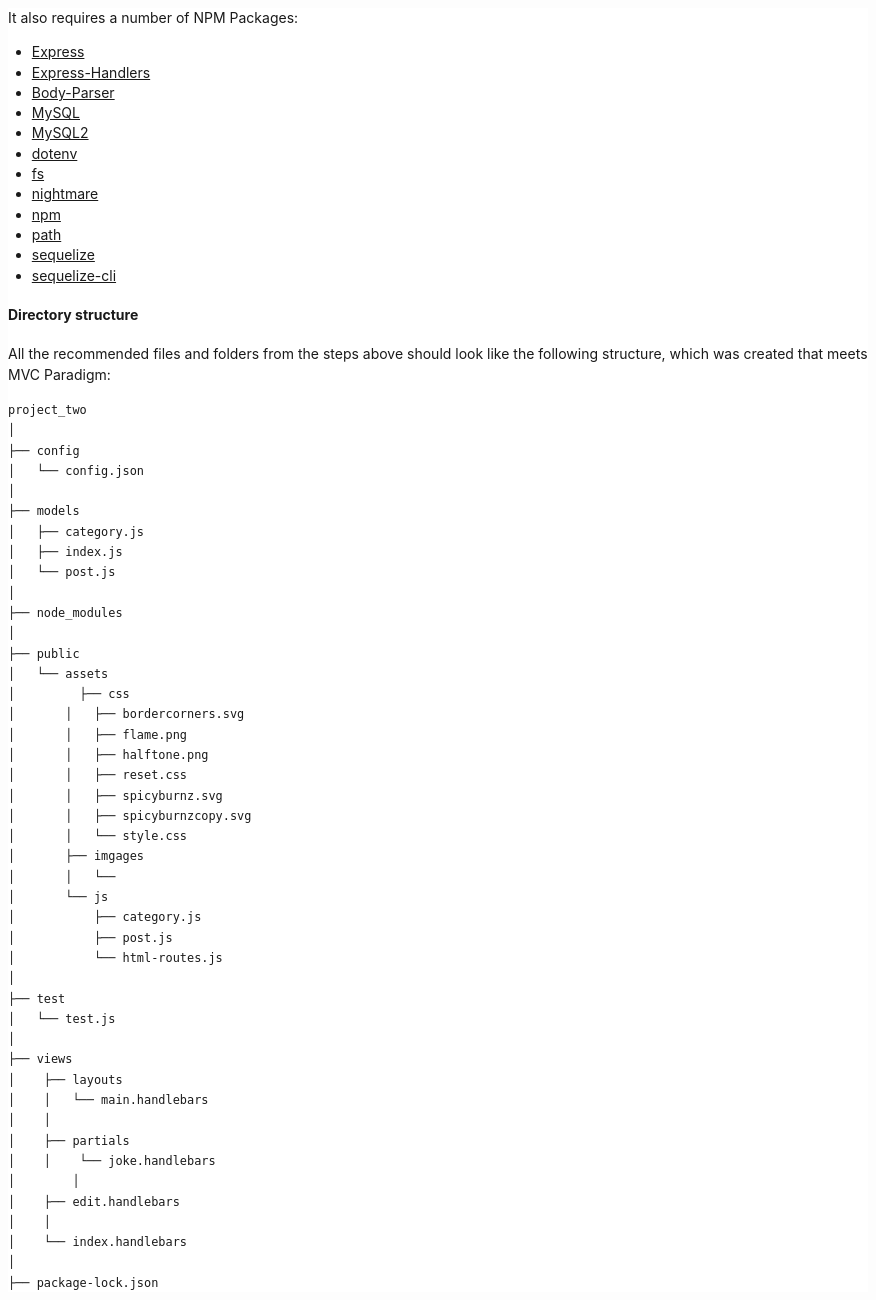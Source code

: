 It also requires a number of NPM Packages: 
  * [Express](https://www.npmjs.com/package/express)
  * [Express-Handlers](https://www.npmjs.com/package/express-handlebars)
  * [Body-Parser](https://www.npmjs.com/package/body-parser)
  * [MySQL](https://www.npmjs.com/package/mysql)
  * [MySQL2](https://www.npmjs.com/package/mysql2)
  * [dotenv](https://www.npmjs.com/package/dotenv)
  * [fs](https://www.npmjs.com/package/fs)
  * [nightmare](https://www.npmjs.com/package/nightmare)
  * [npm](https://www.npmjs.com/package/npm)
  * [path](https://www.npmjs.com/package/path)
  * [sequelize](https://www.npmjs.com/package/sequelize)
  * [sequelize-cli](https://www.npmjs.com/package/sequelize-cli)


#### Directory structure

All the recommended files and folders from the steps above should look like the following structure, which was created that meets MVC Paradigm:

```
project_two
│
├── config
│   └── config.json
│
├── models
│   ├── category.js
│   ├── index.js
│   └── post.js
│
├── node_modules
│ 
├── public
│   └── assets
│   	  ├── css
│       │   ├── bordercorners.svg
│       │   ├── flame.png
│       │   ├── halftone.png
│       │   ├── reset.css
│       │   ├── spicyburnz.svg
│       │   ├── spicyburnzcopy.svg
│       │   └── style.css
│       ├── imgages
│       │   └── 
│       └── js
│           ├── category.js
│           ├── post.js
│      	    └── html-routes.js
│   
├── test
│   └── test.js
│  
├── views
│    ├── layouts
│    │   └── main.handlebars
│    │
│    ├── partials
│    │	  └── joke.handlebars
│		 │ 
│    ├── edit.handlebars
│    │  
│    └── index.handlebars
│        
├── package-lock.json
```